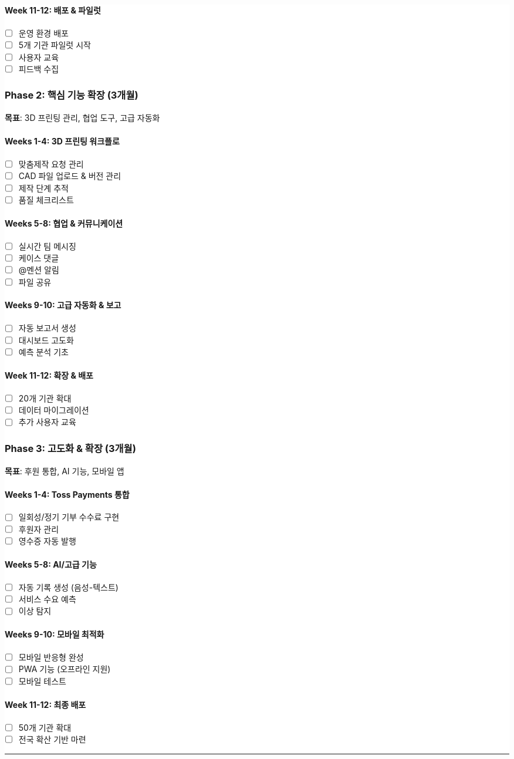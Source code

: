 #### Week 11-12: 배포 & 파일럿
- [ ] 운영 환경 배포
- [ ] 5개 기관 파일럿 시작
- [ ] 사용자 교육
- [ ] 피드백 수집

### Phase 2: 핵심 기능 확장 (3개월)
**목표**: 3D 프린팅 관리, 협업 도구, 고급 자동화

#### Weeks 1-4: 3D 프린팅 워크플로
- [ ] 맞춤제작 요청 관리
- [ ] CAD 파일 업로드 & 버전 관리
- [ ] 제작 단계 추적
- [ ] 품질 체크리스트

#### Weeks 5-8: 협업 & 커뮤니케이션
- [ ] 실시간 팀 메시징
- [ ] 케이스 댓글
- [ ] @멘션 알림
- [ ] 파일 공유

#### Weeks 9-10: 고급 자동화 & 보고
- [ ] 자동 보고서 생성
- [ ] 대시보드 고도화
- [ ] 예측 분석 기초

#### Week 11-12: 확장 & 배포
- [ ] 20개 기관 확대
- [ ] 데이터 마이그레이션
- [ ] 추가 사용자 교육

### Phase 3: 고도화 & 확장 (3개월)
**목표**: 후원 통합, AI 기능, 모바일 앱

#### Weeks 1-4: Toss Payments 통합
- [ ] 일회성/정기 기부 수수료 구현
- [ ] 후원자 관리
- [ ] 영수증 자동 발행

#### Weeks 5-8: AI/고급 기능
- [ ] 자동 기록 생성 (음성-텍스트)
- [ ] 서비스 수요 예측
- [ ] 이상 탐지

#### Weeks 9-10: 모바일 최적화
- [ ] 모바일 반응형 완성
- [ ] PWA 기능 (오프라인 지원)
- [ ] 모바일 테스트

#### Week 11-12: 최종 배포
- [ ] 50개 기관 확대
- [ ] 전국 확산 기반 마련

---